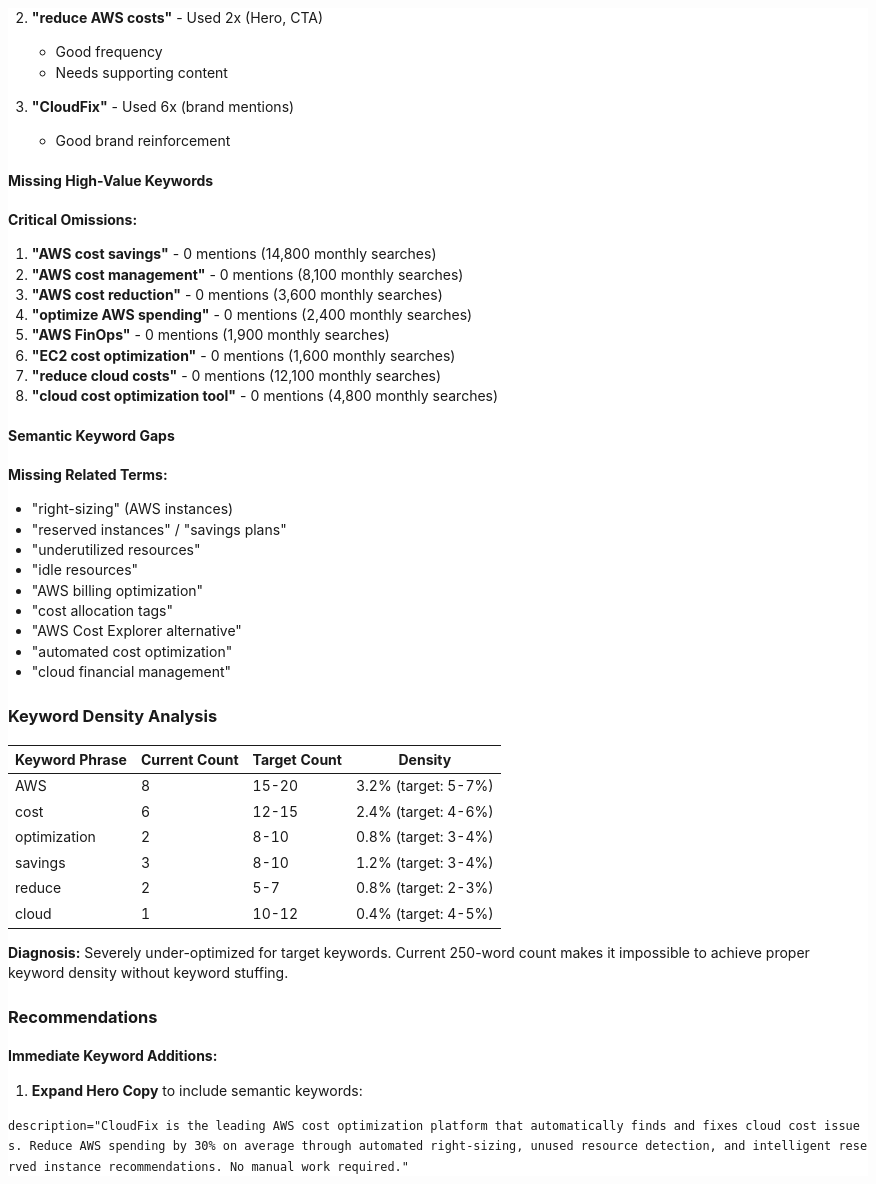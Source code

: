 2. **"reduce AWS costs"** - Used 2x (Hero, CTA)
   - Good frequency
   - Needs supporting content

3. **"CloudFix"** - Used 6x (brand mentions)
   - Good brand reinforcement

#### Missing High-Value Keywords
**Critical Omissions:**
1. **"AWS cost savings"** - 0 mentions (14,800 monthly searches)
2. **"AWS cost management"** - 0 mentions (8,100 monthly searches)
3. **"AWS cost reduction"** - 0 mentions (3,600 monthly searches)
4. **"optimize AWS spending"** - 0 mentions (2,400 monthly searches)
5. **"AWS FinOps"** - 0 mentions (1,900 monthly searches)
6. **"EC2 cost optimization"** - 0 mentions (1,600 monthly searches)
7. **"reduce cloud costs"** - 0 mentions (12,100 monthly searches)
8. **"cloud cost optimization tool"** - 0 mentions (4,800 monthly searches)

#### Semantic Keyword Gaps
**Missing Related Terms:**
- "right-sizing" (AWS instances)
- "reserved instances" / "savings plans"
- "underutilized resources"
- "idle resources"
- "AWS billing optimization"
- "cost allocation tags"
- "AWS Cost Explorer alternative"
- "automated cost optimization"
- "cloud financial management"

### Keyword Density Analysis

| Keyword Phrase | Current Count | Target Count | Density |
|----------------|---------------|--------------|---------|
| AWS | 8 | 15-20 | 3.2% (target: 5-7%) |
| cost | 6 | 12-15 | 2.4% (target: 4-6%) |
| optimization | 2 | 8-10 | 0.8% (target: 3-4%) |
| savings | 3 | 8-10 | 1.2% (target: 3-4%) |
| reduce | 2 | 5-7 | 0.8% (target: 2-3%) |
| cloud | 1 | 10-12 | 0.4% (target: 4-5%) |

**Diagnosis:** Severely under-optimized for target keywords. Current 250-word count makes it impossible to achieve proper keyword density without keyword stuffing.

### Recommendations

**Immediate Keyword Additions:**

1. **Expand Hero Copy** to include semantic keywords:
```tsx
description="CloudFix is the leading AWS cost optimization platform that automatically finds and fixes cloud cost issues. Reduce AWS spending by 30% on average through automated right-sizing, unused resource detection, and intelligent reserved instance recommendations. No manual work required."
```
